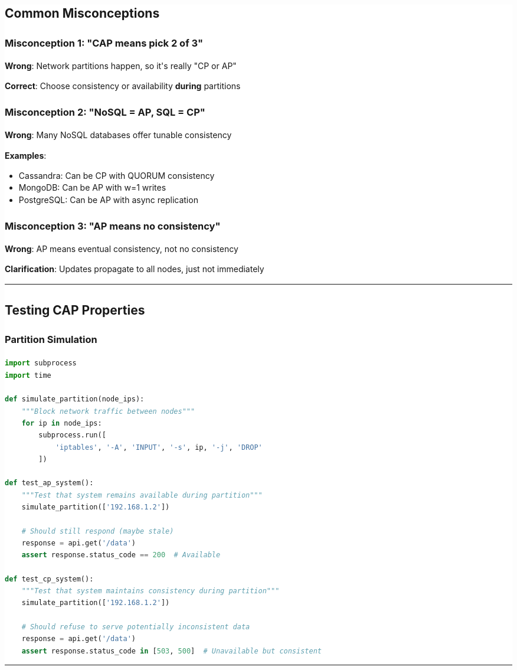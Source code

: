 
## Common Misconceptions

### Misconception 1: "CAP means pick 2 of 3"

**Wrong**: Network partitions happen, so it's really "CP or AP"

**Correct**: Choose consistency or availability **during** partitions

### Misconception 2: "NoSQL = AP, SQL = CP"

**Wrong**: Many NoSQL databases offer tunable consistency

**Examples**:
- Cassandra: Can be CP with QUORUM consistency
- MongoDB: Can be AP with w=1 writes
- PostgreSQL: Can be AP with async replication

### Misconception 3: "AP means no consistency"

**Wrong**: AP means eventual consistency, not no consistency

**Clarification**: Updates propagate to all nodes, just not immediately

---

## Testing CAP Properties

### Partition Simulation

```python
import subprocess
import time

def simulate_partition(node_ips):
    """Block network traffic between nodes"""
    for ip in node_ips:
        subprocess.run([
            'iptables', '-A', 'INPUT', '-s', ip, '-j', 'DROP'
        ])

def test_ap_system():
    """Test that system remains available during partition"""
    simulate_partition(['192.168.1.2'])

    # Should still respond (maybe stale)
    response = api.get('/data')
    assert response.status_code == 200  # Available

def test_cp_system():
    """Test that system maintains consistency during partition"""
    simulate_partition(['192.168.1.2'])

    # Should refuse to serve potentially inconsistent data
    response = api.get('/data')
    assert response.status_code in [503, 500]  # Unavailable but consistent
```

---